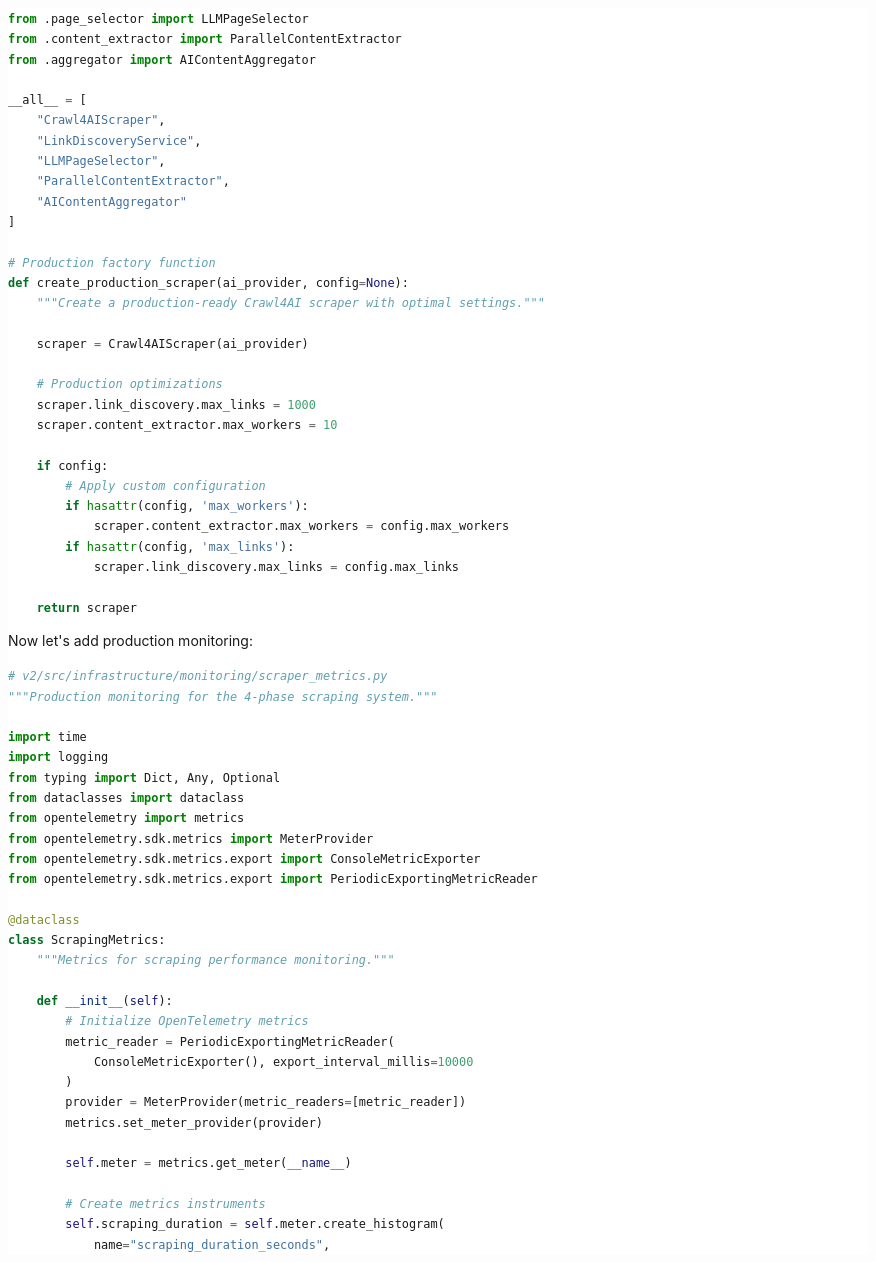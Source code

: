 ```python
from .page_selector import LLMPageSelector  
from .content_extractor import ParallelContentExtractor
from .aggregator import AIContentAggregator

__all__ = [
    "Crawl4AIScraper",
    "LinkDiscoveryService", 
    "LLMPageSelector",
    "ParallelContentExtractor",
    "AIContentAggregator"
]

# Production factory function
def create_production_scraper(ai_provider, config=None):
    """Create a production-ready Crawl4AI scraper with optimal settings."""
    
    scraper = Crawl4AIScraper(ai_provider)
    
    # Production optimizations
    scraper.link_discovery.max_links = 1000
    scraper.content_extractor.max_workers = 10
    
    if config:
        # Apply custom configuration
        if hasattr(config, 'max_workers'):
            scraper.content_extractor.max_workers = config.max_workers
        if hasattr(config, 'max_links'):
            scraper.link_discovery.max_links = config.max_links
    
    return scraper
```

Now let's add production monitoring:

```python
# v2/src/infrastructure/monitoring/scraper_metrics.py
"""Production monitoring for the 4-phase scraping system."""

import time
import logging
from typing import Dict, Any, Optional
from dataclasses import dataclass
from opentelemetry import metrics
from opentelemetry.sdk.metrics import MeterProvider
from opentelemetry.sdk.metrics.export import ConsoleMetricExporter
from opentelemetry.sdk.metrics.export import PeriodicExportingMetricReader

@dataclass
class ScrapingMetrics:
    """Metrics for scraping performance monitoring."""
    
    def __init__(self):
        # Initialize OpenTelemetry metrics
        metric_reader = PeriodicExportingMetricReader(
            ConsoleMetricExporter(), export_interval_millis=10000
        )
        provider = MeterProvider(metric_readers=[metric_reader])
        metrics.set_meter_provider(provider)
        
        self.meter = metrics.get_meter(__name__)
        
        # Create metrics instruments
        self.scraping_duration = self.meter.create_histogram(
            name="scraping_duration_seconds",
```